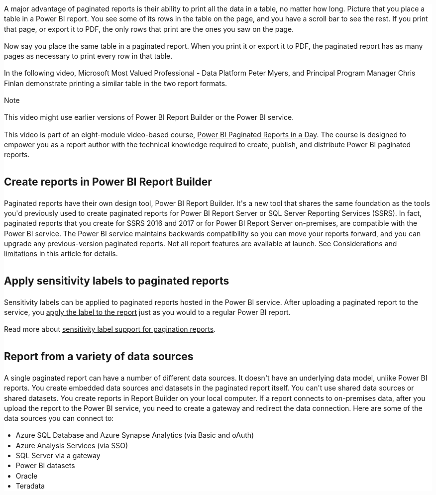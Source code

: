 A major advantage of paginated reports is their ability to print all the data in a table, no matter how long. Picture that you place a table in a Power BI report. You see some of its rows in the table on the page, and you have a scroll bar to see the rest. If you print that page, or export it to PDF, the only rows that print are the ones you saw on the page. 

Now say you place the same table in a paginated report. When you print it or export it to PDF, the paginated report has as many pages as necessary to print every row in that table. 

In the following video, Microsoft Most Valued Professional - Data Platform Peter Myers, and Principal Program Manager Chris Finlan demonstrate printing a similar table in the two report formats. 

> [!NOTE]  
> This video might use earlier versions of Power BI Report Builder or the Power BI service.

<iframe width="560" height="315" src="https://www.youtube.com/embed/jXTiYJKw1Rs?list=PL1N57mwBHtN1icIhpjQOaRL8r9G-wytpT" frameborder="0" allowfullscreen></iframe>

This video is part of an eight-module video-based course, [Power BI Paginated Reports in a Day](../learning-catalog/paginated-reports-online-course.md). The course is designed to empower you as a report author with the technical knowledge required to create, publish, and distribute Power BI paginated reports.

## Create reports in Power BI Report Builder

Paginated reports have their own design tool, Power BI Report Builder. It's a new tool that shares the same foundation as the tools you'd previously used to create paginated reports for Power BI Report Server or SQL Server Reporting Services (SSRS). In fact, paginated reports that you create for SSRS 2016 and 2017 or for Power BI Report Server on-premises, are compatible with the Power BI service. The Power BI service maintains backwards compatibility so you can move your reports forward, and you can upgrade any previous-version paginated reports. Not all report features are available at launch. See [Considerations and limitations](#considerations-and-limitations) in this article for details.

## Apply sensitivity labels to paginated reports

Sensitivity labels can be applied to paginated reports hosted in the Power BI service. After uploading a paginated report to the service, you [apply the label to the report](../enterprise/service-security-apply-data-sensitivity-labels.md#apply-sensitivity-labels-in-the-power-bi-service) just as you would to a regular Power BI report.

Read more about [sensitivity label support for pagination reports](../enterprise/service-security-sensitivity-label-paginated-reports.md).

## Report from a variety of data sources

A single paginated report can have a number of different data sources. It doesn't have an underlying data model, unlike Power BI reports. You create embedded data sources and datasets in the paginated report itself. You can't use shared data sources or shared datasets. You create reports in Report Builder on your local computer. If a report connects to on-premises data, after you upload the report to the Power BI service, you need to create a gateway and redirect the data connection. Here are some of the data sources you can connect to:

- Azure SQL Database and Azure Synapse Analytics (via Basic and oAuth)
- Azure Analysis Services (via SSO)
- SQL Server via a gateway
- Power BI datasets
- Oracle
- Teradata
